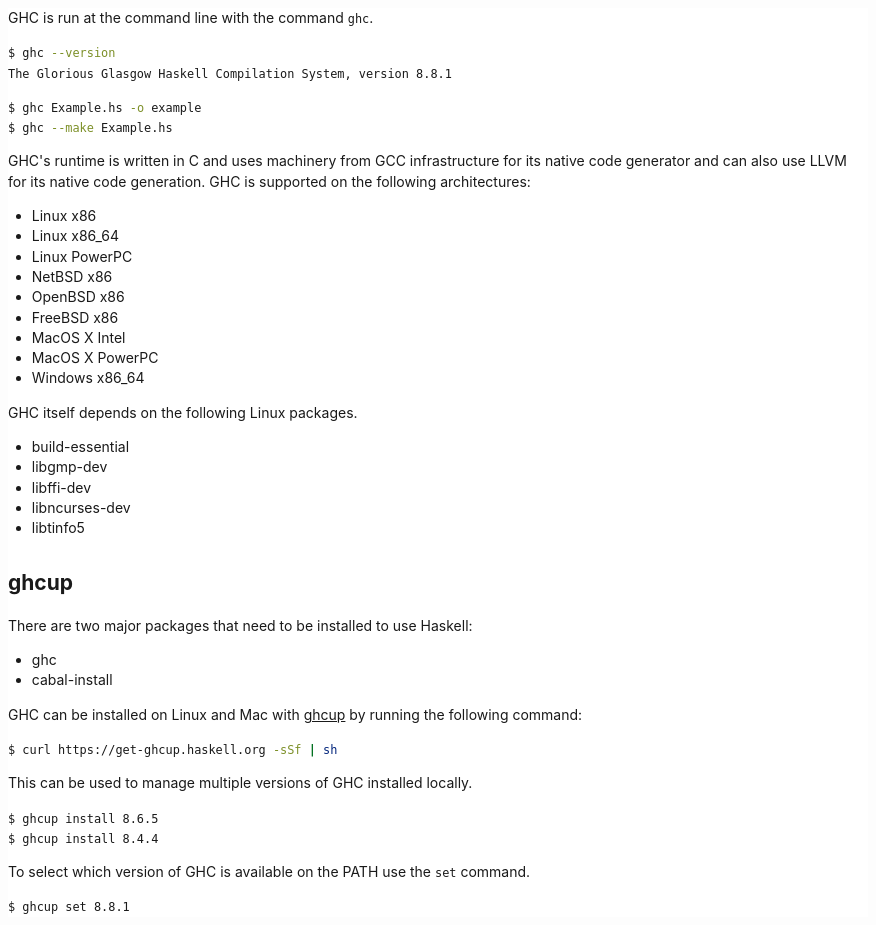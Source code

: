 GHC is run at the command line with the command `ghc`.

```bash
$ ghc --version
The Glorious Glasgow Haskell Compilation System, version 8.8.1
```

```bash
$ ghc Example.hs -o example
$ ghc --make Example.hs
```

GHC's runtime is written in C and uses machinery from GCC infrastructure for its
native code generator and can also use LLVM for its native code generation. GHC
is supported on the following architectures:

* Linux x86
* Linux x86_64
* Linux PowerPC
* NetBSD x86
* OpenBSD x86
* FreeBSD x86
* MacOS X Intel
* MacOS X PowerPC
* Windows x86_64

GHC itself depends on the following Linux packages.

* build-essential
* libgmp-dev
* libffi-dev
* libncurses-dev
* libtinfo5

ghcup
-----

There are two major packages that need to be installed to use Haskell:

* ghc
* cabal-install

GHC can be installed on Linux and Mac with
[ghcup](https://www.haskell.org/ghcup/) by running the following command:

```bash
$ curl https://get-ghcup.haskell.org -sSf | sh
```

This can be used to manage multiple versions of GHC installed locally.

```bash
$ ghcup install 8.6.5
$ ghcup install 8.4.4
```

To select which version of GHC is available on the PATH use the `set` command.

```bash
$ ghcup set 8.8.1
```

